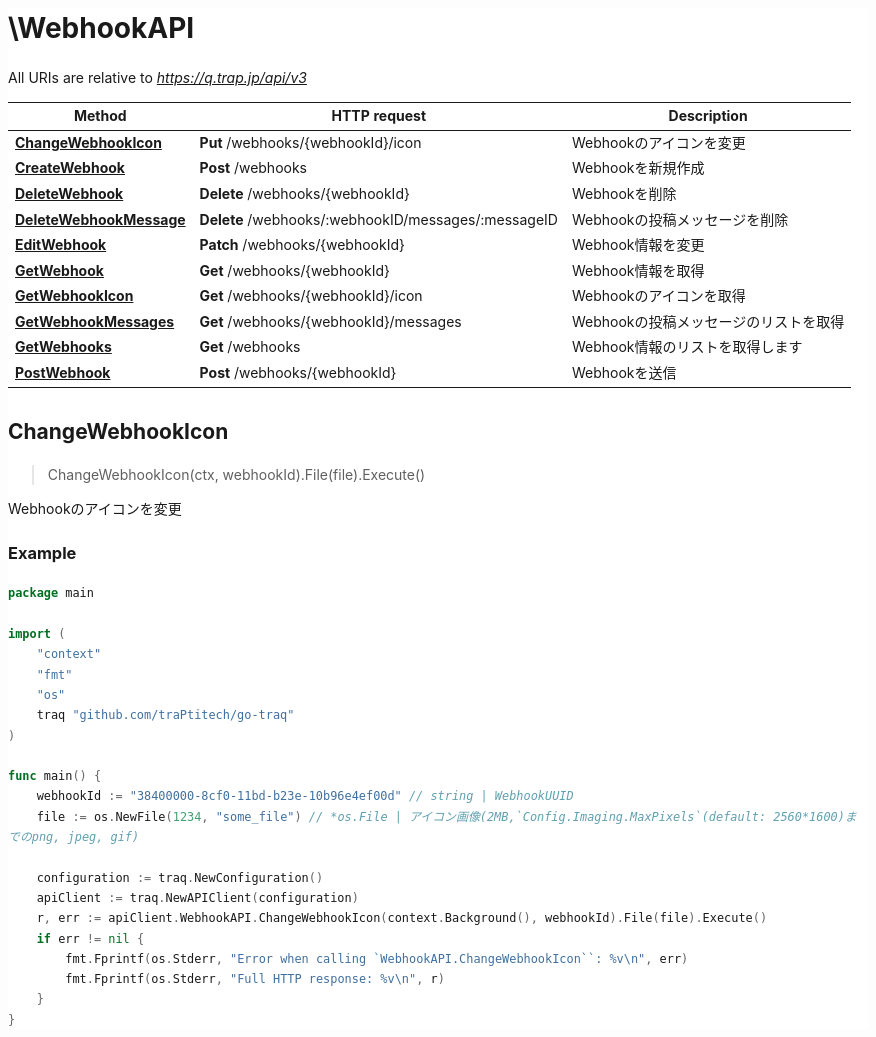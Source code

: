 # \WebhookAPI

All URIs are relative to *https://q.trap.jp/api/v3*

Method | HTTP request | Description
------------- | ------------- | -------------
[**ChangeWebhookIcon**](WebhookAPI.md#ChangeWebhookIcon) | **Put** /webhooks/{webhookId}/icon | Webhookのアイコンを変更
[**CreateWebhook**](WebhookAPI.md#CreateWebhook) | **Post** /webhooks | Webhookを新規作成
[**DeleteWebhook**](WebhookAPI.md#DeleteWebhook) | **Delete** /webhooks/{webhookId} | Webhookを削除
[**DeleteWebhookMessage**](WebhookAPI.md#DeleteWebhookMessage) | **Delete** /webhooks/:webhookID/messages/:messageID | Webhookの投稿メッセージを削除
[**EditWebhook**](WebhookAPI.md#EditWebhook) | **Patch** /webhooks/{webhookId} | Webhook情報を変更
[**GetWebhook**](WebhookAPI.md#GetWebhook) | **Get** /webhooks/{webhookId} | Webhook情報を取得
[**GetWebhookIcon**](WebhookAPI.md#GetWebhookIcon) | **Get** /webhooks/{webhookId}/icon | Webhookのアイコンを取得
[**GetWebhookMessages**](WebhookAPI.md#GetWebhookMessages) | **Get** /webhooks/{webhookId}/messages | Webhookの投稿メッセージのリストを取得
[**GetWebhooks**](WebhookAPI.md#GetWebhooks) | **Get** /webhooks | Webhook情報のリストを取得します
[**PostWebhook**](WebhookAPI.md#PostWebhook) | **Post** /webhooks/{webhookId} | Webhookを送信



## ChangeWebhookIcon

> ChangeWebhookIcon(ctx, webhookId).File(file).Execute()

Webhookのアイコンを変更



### Example

```go
package main

import (
	"context"
	"fmt"
	"os"
	traq "github.com/traPtitech/go-traq"
)

func main() {
	webhookId := "38400000-8cf0-11bd-b23e-10b96e4ef00d" // string | WebhookUUID
	file := os.NewFile(1234, "some_file") // *os.File | アイコン画像(2MB,`Config.Imaging.MaxPixels`(default: 2560*1600)までのpng, jpeg, gif)

	configuration := traq.NewConfiguration()
	apiClient := traq.NewAPIClient(configuration)
	r, err := apiClient.WebhookAPI.ChangeWebhookIcon(context.Background(), webhookId).File(file).Execute()
	if err != nil {
		fmt.Fprintf(os.Stderr, "Error when calling `WebhookAPI.ChangeWebhookIcon``: %v\n", err)
		fmt.Fprintf(os.Stderr, "Full HTTP response: %v\n", r)
	}
}
```
